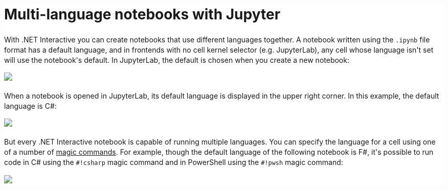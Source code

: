 # Multi-language notebooks with Jupyter

With .NET Interactive you can create notebooks that use different languages together. A notebook written using the `.ipynb` file format has a default language, and in frontends with no cell kernel selector (e.g. JupyterLab), any cell whose language isn't set will use the notebook's default. In JupyterLab, the default is chosen when you create a new notebook:

<img src="https://user-images.githubusercontent.com/547415/78056370-ddd0cc00-7339-11ea-9379-c40f8b5c1ae5.png" width="70%">

When a notebook is opened in JupyterLab, its default language is displayed in the upper right corner. In this example, the default language is C#:

<img src="https://user-images.githubusercontent.com/547415/81724518-59459300-9439-11ea-8938-ce152640cf1a.png" width="70%">

But every .NET Interactive notebook is capable of running multiple languages. You can specify the language for a cell using one of a number of [magic commands](./magic-commands.md). For example, though the default language of the following notebook is F#, it's possible to run code in C# using the `#!csharp` magic command and in PowerShell using the `#!pwsh` magic command:

<img src="https://user-images.githubusercontent.com/547415/81730391-4f745d80-9442-11ea-9f17-244471f6af83.png" width="70%">
